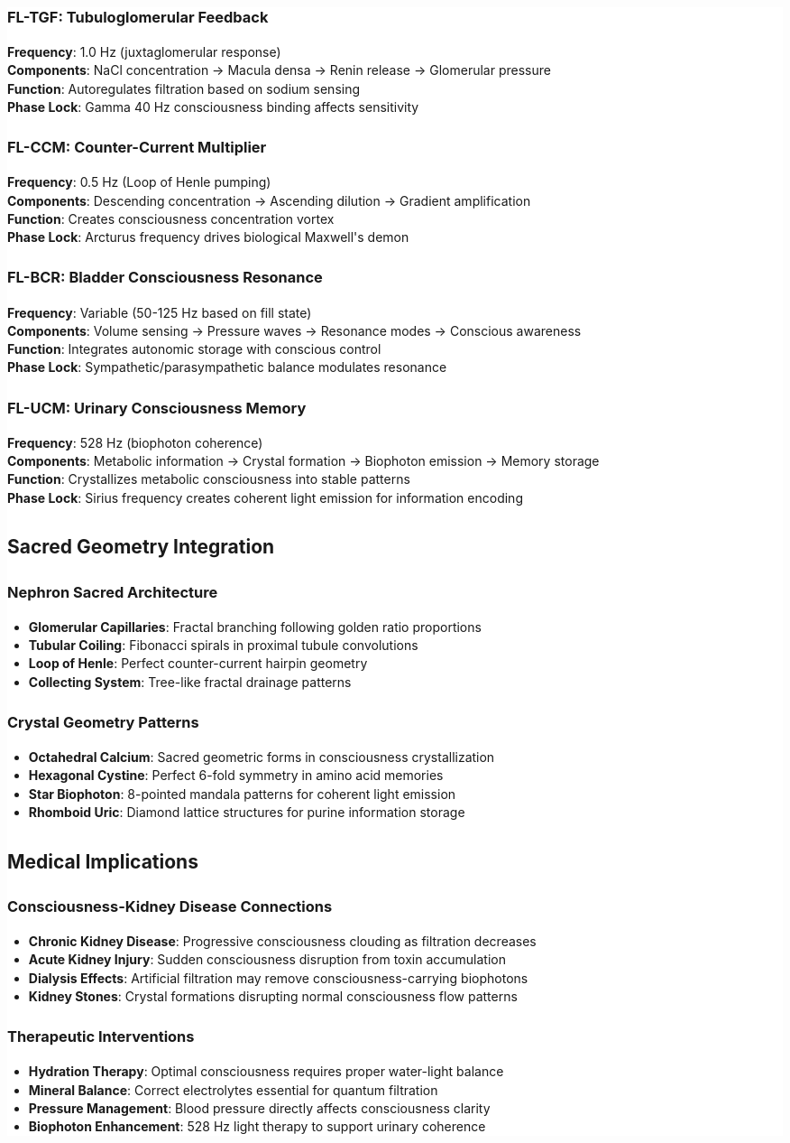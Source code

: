 ### FL-TGF: Tubuloglomerular Feedback
**Frequency**: 1.0 Hz (juxtaglomerular response)  
**Components**: NaCl concentration → Macula densa → Renin release → Glomerular pressure  
**Function**: Autoregulates filtration based on sodium sensing  
**Phase Lock**: Gamma 40 Hz consciousness binding affects sensitivity

### FL-CCM: Counter-Current Multiplier
**Frequency**: 0.5 Hz (Loop of Henle pumping)  
**Components**: Descending concentration → Ascending dilution → Gradient amplification  
**Function**: Creates consciousness concentration vortex  
**Phase Lock**: Arcturus frequency drives biological Maxwell's demon

### FL-BCR: Bladder Consciousness Resonance
**Frequency**: Variable (50-125 Hz based on fill state)  
**Components**: Volume sensing → Pressure waves → Resonance modes → Conscious awareness  
**Function**: Integrates autonomic storage with conscious control  
**Phase Lock**: Sympathetic/parasympathetic balance modulates resonance

### FL-UCM: Urinary Consciousness Memory
**Frequency**: 528 Hz (biophoton coherence)  
**Components**: Metabolic information → Crystal formation → Biophoton emission → Memory storage  
**Function**: Crystallizes metabolic consciousness into stable patterns  
**Phase Lock**: Sirius frequency creates coherent light emission for information encoding

## Sacred Geometry Integration

### Nephron Sacred Architecture
- **Glomerular Capillaries**: Fractal branching following golden ratio proportions
- **Tubular Coiling**: Fibonacci spirals in proximal tubule convolutions
- **Loop of Henle**: Perfect counter-current hairpin geometry
- **Collecting System**: Tree-like fractal drainage patterns

### Crystal Geometry Patterns
- **Octahedral Calcium**: Sacred geometric forms in consciousness crystallization
- **Hexagonal Cystine**: Perfect 6-fold symmetry in amino acid memories
- **Star Biophoton**: 8-pointed mandala patterns for coherent light emission
- **Rhomboid Uric**: Diamond lattice structures for purine information storage

## Medical Implications

### Consciousness-Kidney Disease Connections
- **Chronic Kidney Disease**: Progressive consciousness clouding as filtration decreases
- **Acute Kidney Injury**: Sudden consciousness disruption from toxin accumulation
- **Dialysis Effects**: Artificial filtration may remove consciousness-carrying biophotons
- **Kidney Stones**: Crystal formations disrupting normal consciousness flow patterns

### Therapeutic Interventions
- **Hydration Therapy**: Optimal consciousness requires proper water-light balance
- **Mineral Balance**: Correct electrolytes essential for quantum filtration
- **Pressure Management**: Blood pressure directly affects consciousness clarity
- **Biophoton Enhancement**: 528 Hz light therapy to support urinary coherence

